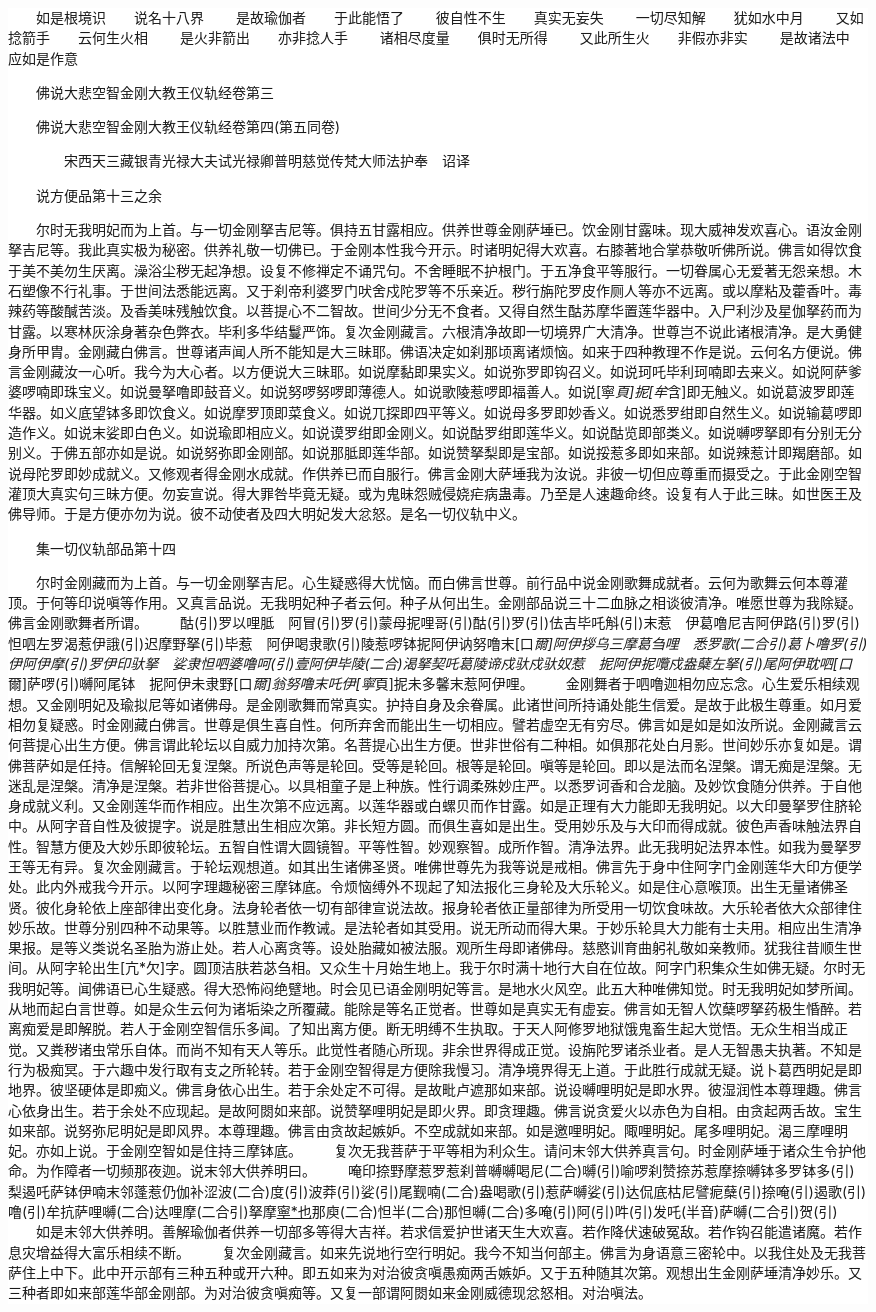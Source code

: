 　　如是根境识　　说名十八界
　　是故瑜伽者　　于此能悟了
　　彼自性不生　　真实无妄失
　　一切尽知解　　犹如水中月
　　又如捻箭手　　云何生火相
　　是火非箭出　　亦非捻人手
　　诸相尽度量　　俱时无所得
　　又此所生火　　非假亦非实
　　是故诸法中　　应如是作意


　　佛说大悲空智金刚大教王仪轨经卷第三



　　佛说大悲空智金刚大教王仪轨经卷第四(第五同卷)

　　　　宋西天三藏银青光禄大夫试光禄卿普明慈觉传梵大师法护奉　诏译

　　说方便品第十三之余

　　尔时无我明妃而为上首。与一切金刚拏吉尼等。俱持五甘露相应。供养世尊金刚萨埵已。饮金刚甘露味。现大威神发欢喜心。语汝金刚拏吉尼等。我此真实极为秘密。供养礼敬一切佛已。于金刚本性我今开示。时诸明妃得大欢喜。右膝著地合掌恭敬听佛所说。佛言如得饮食于美不美勿生厌离。澡浴尘秽无起净想。设复不修禅定不诵咒句。不舍睡眠不护根门。于五净食平等服行。一切眷属心无爱著无怨亲想。木石塑像不行礼事。于世间法悉能远离。又于刹帝利婆罗门吠舍戍陀罗等不乐亲近。秽行旃陀罗皮作厕人等亦不远离。或以摩粘及藿香叶。毒辣药等酸醎苦淡。及香美味残触饮食。以菩提心不二智故。世间少分无不食者。又得自然生酤苏摩华置莲华器中。入尸利沙及星伽拏药而为甘露。以寒林灰涂身著杂色弊衣。毕利多华结鬘严饰。复次金刚藏言。六根清净故即一切境界广大清净。世尊岂不说此诸根清净。是大勇健身所甲胄。金刚藏白佛言。世尊诸声闻人所不能知是大三昧耶。佛语决定如刹那顷离诸烦恼。如来于四种教理不作是说。云何名方便说。佛言金刚藏汝一心听。我今为大心者。以方便说大三昧耶。如说摩黏即果实义。如说弥罗即钩召义。如说珂吒毕利珂喃即去来义。如说阿萨爹婆啰喃即珠宝义。如说曼拏噜即鼓音义。如说努啰努啰即薄德人。如说歌陵惹啰即福善人。如说[寧*頁]抳[牟*含]即无触义。如说葛波罗即莲华器。如义底望钵多即饮食义。如说摩罗顶即菜食义。如说兀探即四平等义。如说母多罗即妙香义。如说悉罗绀即自然生义。如说输葛啰即造作义。如说末娑即白色义。如说瑜即相应义。如说谟罗绀即金刚义。如说酤罗绀即莲华义。如说酤览即部类义。如说嚩啰拏即有分别无分别义。于佛五部亦如是说。如说努弥即金刚部。如说那胝即莲华部。如说赞拏梨即是宝部。如说挼惹多即如来部。如说辣惹计即羯磨部。如说母陀罗即妙成就义。又修观者得金刚水成就。作供养已而自服行。佛言金刚大萨埵我为汝说。非彼一切但应尊重而摄受之。于此金刚空智灌顶大真实句三昧方便。勿妄宣说。得大罪咎毕竟无疑。或为鬼昧怨贼侵娆疟病蛊毒。乃至是人速趣命终。设复有人于此三昧。如世医王及佛导师。于是方便亦勿为说。彼不动使者及四大明妃发大忿怒。是名一切仪轨中义。

　　集一切仪轨部品第十四

　　尔时金刚藏而为上首。与一切金刚拏吉尼。心生疑惑得大忧恼。而白佛言世尊。前行品中说金刚歌舞成就者。云何为歌舞云何本尊灌顶。于何等印说嗔等作用。又真言品说。无我明妃种子者云何。种子从何出生。金刚部品说三十二血脉之相谈彼清净。唯愿世尊为我除疑。佛言金刚歌舞者所谓。
　　酤(引)罗以哩胝　阿冒(引)罗(引)蒙母抳哩哥(引)酤(引)罗(引)佉吉毕吒斛(引)末惹　伊葛噜尼吉阿伊路(引)罗(引)怛呬左罗渴惹伊誐(引)迟摩野拏(引)毕惹　阿伊喝隶歌(引)陵惹啰钵抳阿伊讷努噜末[口*爾]阿伊拶乌三摩葛刍哩　悉罗歌(二合引)葛卜噜罗(引)伊阿伊摩(引)罗伊印驮拏　娑隶怛呬婆噜呵(引)壹阿伊毕陵(二合)渴拏契吒葛陵谛戍驮戍驮奴惹　抳阿伊抳囕戍盎蘖左拏(引)尾阿伊耽呬[口*爾]萨啰(引)嚩阿尾钵　抳阿伊未隶野[口*爾]翁努噜末吒伊[寧*頁]抳未多馨末惹阿伊哩。
　　金刚舞者于呬噜迦相勿应忘念。心生爱乐相续观想。又金刚明妃及瑜拟尼等如诸佛母。是金刚歌舞而常真实。护持自身及余眷属。此诸世间所持诵处能生信爱。是故于此极生尊重。如月爱相勿复疑惑。时金刚藏白佛言。世尊是俱生喜自性。何所弃舍而能出生一切相应。譬若虚空无有穷尽。佛言如是如是如汝所说。金刚藏言云何菩提心出生方便。佛言谓此轮坛以自威力加持次第。名菩提心出生方便。世非世俗有二种相。如俱那花处白月影。世间妙乐亦复如是。谓佛菩萨如是任持。信解轮回无复涅槃。所说色声等是轮回。受等是轮回。根等是轮回。嗔等是轮回。即以是法而名涅槃。谓无痴是涅槃。无迷乱是涅槃。清净是涅槃。若非世俗菩提心。以具相童子是上种族。性行调柔殊妙庄严。以悉罗诃香和合龙脑。及妙饮食随分供养。于自他身成就义利。又金刚莲华而作相应。出生次第不应远离。以莲华器或白螺贝而作甘露。如是正理有大力能即无我明妃。以大印曼拏罗住脐轮中。从阿字音自性及彼提字。说是胜慧出生相应次第。非长短方圆。而俱生喜如是出生。受用妙乐及与大印而得成就。彼色声香味触法界自性。智慧方便及大妙乐即彼轮坛。五智自性谓大圆镜智。平等性智。妙观察智。成所作智。清净法界。此无我明妃法界本性。如我为曼拏罗王等无有异。复次金刚藏言。于轮坛观想道。如其出生诸佛圣贤。唯佛世尊先为我等说是戒相。佛言先于身中住阿字门金刚莲华大印方便学处。此内外戒我今开示。以阿字理趣秘密三摩钵底。令烦恼缚外不现起了知法报化三身轮及大乐轮义。如是住心意喉顶。出生无量诸佛圣贤。彼化身轮依上座部律出变化身。法身轮者依一切有部律宣说法故。报身轮者依正量部律为所受用一切饮食味故。大乐轮者依大众部律住妙乐故。世尊分别四种不动果等。以胜慧业而作教诫。是法轮者如其受用。说无所动而得大果。于妙乐轮具大力能有士夫用。相应出生清净果报。是等义类说名圣胎为游止处。若人心离贪等。设处胎藏如被法服。观所生母即诸佛母。慈愍训育曲躬礼敬如亲教师。犹我往昔顺生世间。从阿字轮出生[亢*欠]字。圆顶洁肤若苾刍相。又众生十月始生地上。我于尔时满十地行大自在位故。阿字门积集众生如佛无疑。尔时无我明妃等。闻佛语已心生疑惑。得大恐怖闷绝躄地。时会见已语金刚明妃等言。是地水火风空。此五大种唯佛知觉。时无我明妃如梦所闻。从地而起白言世尊。如是众生云何为诸垢染之所覆藏。能除是等名正觉者。世尊如是真实无有虚妄。佛言如无智人饮蘖啰拏药极生惛醉。若离痴爱是即解脱。若人于金刚空智信乐多闻。了知出离方便。断无明缚不生执取。于天人阿修罗地狱饿鬼畜生起大觉悟。无众生相当成正觉。又粪秽诸虫常乐自体。而尚不知有天人等乐。此觉性者随心所现。非余世界得成正觉。设旃陀罗诸杀业者。是人无智愚夫执著。不知是行为极痴冥。于六趣中发行取有支之所轮转。若于金刚空智得是方便除我慢习。清净境界得无上道。于此胜行成就无疑。说卜葛西明妃是即地界。彼坚硬体是即痴义。佛言身依心出生。若于余处定不可得。是故毗卢遮那如来部。说设嚩哩明妃是即水界。彼湿润性本尊理趣。佛言心依身出生。若于余处不应现起。是故阿閦如来部。说赞拏哩明妃是即火界。即贪理趣。佛言说贪爱火以赤色为自相。由贪起两舌故。宝生如来部。说努弥尼明妃是即风界。本尊理趣。佛言由贪故起嫉妒。不空成就如来部。如是邀哩明妃。陬哩明妃。尾多哩明妃。渴三摩哩明妃。亦如上说。于金刚空智如是住持三摩钵底。
　　复次无我菩萨于平等相为利众生。请问末邻大供养真言句。时金刚萨埵于诸众生令护他命。为作障者一切频那夜迦。说末邻大供养明曰。
　　唵印捺野摩惹罗惹刹普嚩嚩喝尼(二合)嚩(引)喻啰刹赞捺苏惹摩捺嚩钵多罗钵多(引)梨遏吒萨钵伊喃末邻蓬惹仍伽补涩波(二合)度(引)波莽(引)娑(引)尾觐喃(二合)盎喝歌(引)惹萨嚩娑(引)达侃底枯尼譬痆蘖(引)捺唵(引)遏歌(引)噜(引)牟抗萨哩嚩(二合)达哩摩(二合引)拏摩[寧*也](切身)那庾(二合)怛半(二合)那怛嚩(二合)多唵(引)阿(引)吽(引)发吒(半音)萨嚩(二合引)贺(引)
　　如是末邻大供养明。善解瑜伽者供养一切部多等得大吉祥。若求信爱护世诸天生大欢喜。若作降伏速破冤敌。若作钩召能遣诸魔。若作息灾增益得大富乐相续不断。
　　复次金刚藏言。如来先说地行空行明妃。我今不知当何部主。佛言为身语意三密轮中。以我住处及无我菩萨住上中下。此中开示部有三种五种或开六种。即五如来为对治彼贪嗔愚痴两舌嫉妒。又于五种随其次第。观想出生金刚萨埵清净妙乐。又三种者即如来部莲华部金刚部。为对治彼贪嗔痴等。又复一部谓阿閦如来金刚威德现忿怒相。对治嗔法。
